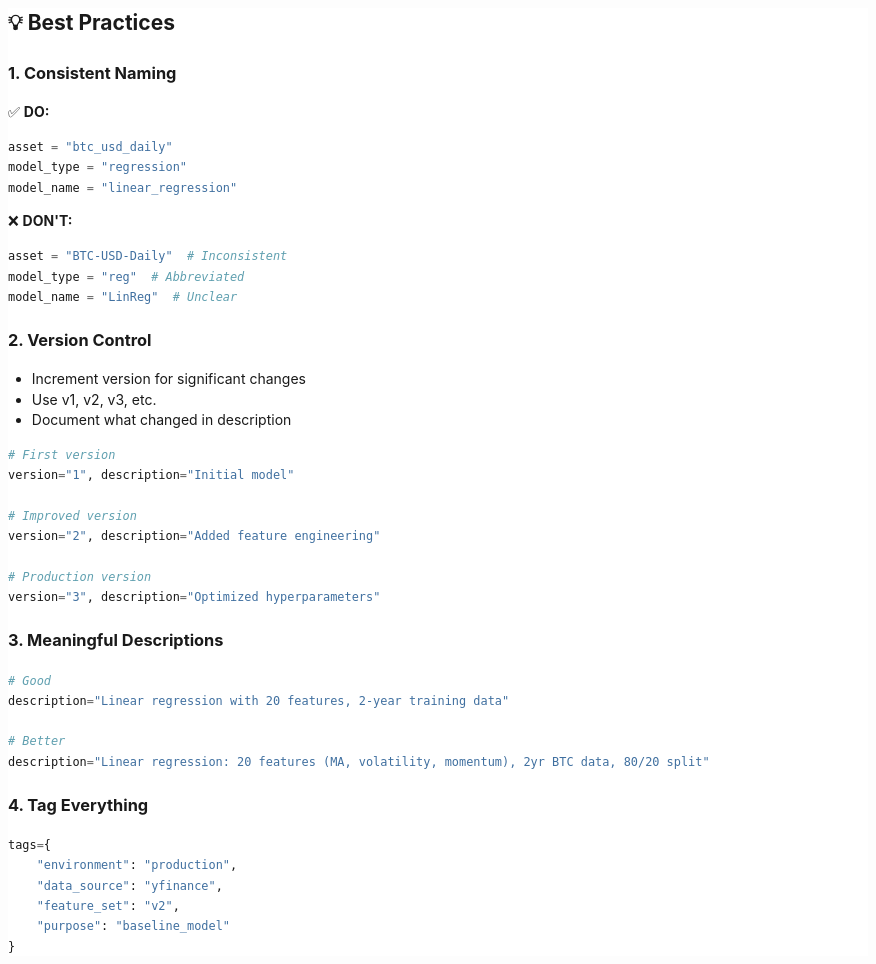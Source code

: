 
## 💡 Best Practices

### 1. Consistent Naming

✅ **DO:**
```python
asset = "btc_usd_daily"
model_type = "regression"
model_name = "linear_regression"
```

❌ **DON'T:**
```python
asset = "BTC-USD-Daily"  # Inconsistent
model_type = "reg"  # Abbreviated
model_name = "LinReg"  # Unclear
```

### 2. Version Control

- Increment version for significant changes
- Use v1, v2, v3, etc.
- Document what changed in description

```python
# First version
version="1", description="Initial model"

# Improved version
version="2", description="Added feature engineering"

# Production version
version="3", description="Optimized hyperparameters"
```

### 3. Meaningful Descriptions

```python
# Good
description="Linear regression with 20 features, 2-year training data"

# Better
description="Linear regression: 20 features (MA, volatility, momentum), 2yr BTC data, 80/20 split"
```

### 4. Tag Everything

```python
tags={
    "environment": "production",
    "data_source": "yfinance",
    "feature_set": "v2",
    "purpose": "baseline_model"
}
```
